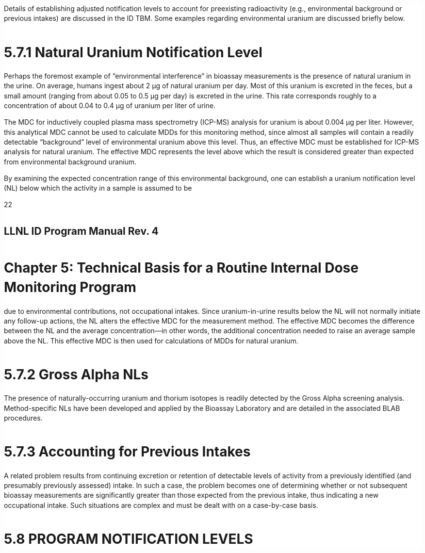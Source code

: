 Details of establishing adjusted notification levels to account for preexisting radioactivity (e.g., environmental background or previous intakes) are discussed in the ID TBM. Some examples regarding environmental uranium are discussed briefly below.

# 5.7.1 Natural Uranium Notification Level

Perhaps the foremost example of “environmental interference” in bioassay measurements is the presence of natural uranium in the urine. On average, humans ingest about 2 μg of natural uranium per day. Most of this uranium is excreted in the feces, but a small amount (ranging from about 0.05 to 0.5 μg per day) is excreted in the urine. This rate corresponds roughly to a concentration of about 0.04 to 0.4 μg of uranium per liter of urine.

The MDC for inductively coupled plasma mass spectrometry (ICP-MS) analysis for uranium is about 0.004 μg per liter. However, this analytical MDC cannot be used to calculate MDDs for this monitoring method, since almost all samples will contain a readily detectable “background” level of environmental uranium above this level. Thus, an effective MDC must be established for ICP-MS analysis for natural uranium. The effective MDC represents the level above which the result is considered greater than expected from environmental background uranium.

By examining the expected concentration range of this environmental background, one can establish a uranium notification level (NL) below which the activity in a sample is assumed to be

22

LLNL ID Program Manual Rev. 4
---
# Chapter 5: Technical Basis for a Routine Internal Dose Monitoring Program

due to environmental contributions, not occupational intakes. Since uranium-in-urine results below the NL will not normally initiate any follow-up actions, the NL alters the effective MDC for the measurement method. The effective MDC becomes the difference between the NL and the average concentration—in other words, the additional concentration needed to raise an average sample above the NL. This effective MDC is then used for calculations of MDDs for natural uranium.

# 5.7.2 Gross Alpha NLs

The presence of naturally-occurring uranium and thorium isotopes is readily detected by the Gross Alpha screening analysis. Method-specific NLs have been developed and applied by the Bioassay Laboratory and are detailed in the associated BLAB procedures.

# 5.7.3 Accounting for Previous Intakes

A related problem results from continuing excretion or retention of detectable levels of activity from a previously identified (and presumably previously assessed) intake. In such a case, the problem becomes one of determining whether or not subsequent bioassay measurements are significantly greater than those expected from the previous intake, thus indicating a new occupational intake. Such situations are complex and must be dealt with on a case-by-case basis.

# 5.8 PROGRAM NOTIFICATION LEVELS
